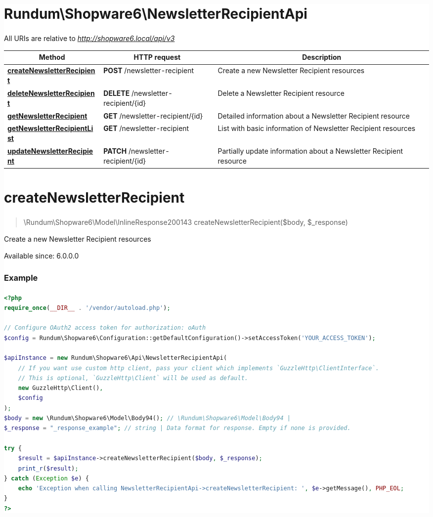 # Rundum\Shopware6\NewsletterRecipientApi

All URIs are relative to *http://shopware6.local/api/v3*

Method | HTTP request | Description
------------- | ------------- | -------------
[**createNewsletterRecipient**](NewsletterRecipientApi.md#createnewsletterrecipient) | **POST** /newsletter-recipient | Create a new Newsletter Recipient resources
[**deleteNewsletterRecipient**](NewsletterRecipientApi.md#deletenewsletterrecipient) | **DELETE** /newsletter-recipient/{id} | Delete a Newsletter Recipient resource
[**getNewsletterRecipient**](NewsletterRecipientApi.md#getnewsletterrecipient) | **GET** /newsletter-recipient/{id} | Detailed information about a Newsletter Recipient resource
[**getNewsletterRecipientList**](NewsletterRecipientApi.md#getnewsletterrecipientlist) | **GET** /newsletter-recipient | List with basic information of Newsletter Recipient resources
[**updateNewsletterRecipient**](NewsletterRecipientApi.md#updatenewsletterrecipient) | **PATCH** /newsletter-recipient/{id} | Partially update information about a Newsletter Recipient resource

# **createNewsletterRecipient**
> \Rundum\Shopware6\Model\InlineResponse200143 createNewsletterRecipient($body, $_response)

Create a new Newsletter Recipient resources

Available since: 6.0.0.0

### Example
```php
<?php
require_once(__DIR__ . '/vendor/autoload.php');

// Configure OAuth2 access token for authorization: oAuth
$config = Rundum\Shopware6\Configuration::getDefaultConfiguration()->setAccessToken('YOUR_ACCESS_TOKEN');

$apiInstance = new Rundum\Shopware6\Api\NewsletterRecipientApi(
    // If you want use custom http client, pass your client which implements `GuzzleHttp\ClientInterface`.
    // This is optional, `GuzzleHttp\Client` will be used as default.
    new GuzzleHttp\Client(),
    $config
);
$body = new \Rundum\Shopware6\Model\Body94(); // \Rundum\Shopware6\Model\Body94 | 
$_response = "_response_example"; // string | Data format for response. Empty if none is provided.

try {
    $result = $apiInstance->createNewsletterRecipient($body, $_response);
    print_r($result);
} catch (Exception $e) {
    echo 'Exception when calling NewsletterRecipientApi->createNewsletterRecipient: ', $e->getMessage(), PHP_EOL;
}
?>
```
